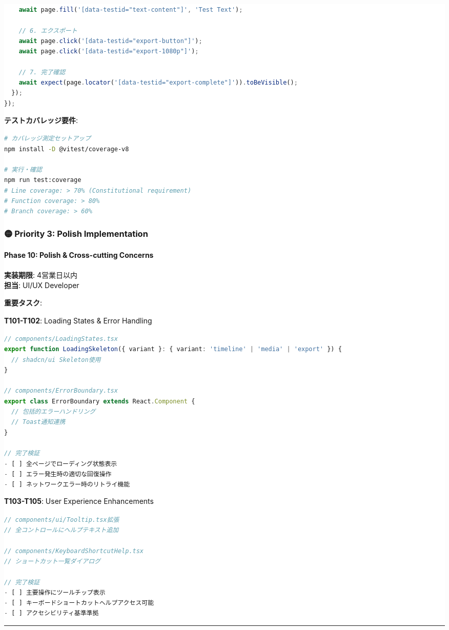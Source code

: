 ```typescript
    await page.fill('[data-testid="text-content"]', 'Test Text');
    
    // 6. エクスポート
    await page.click('[data-testid="export-button"]');
    await page.click('[data-testid="export-1080p"]');
    
    // 7. 完了確認
    await expect(page.locator('[data-testid="export-complete"]')).toBeVisible();
  });
});
```

**テストカバレッジ要件**:
```bash
# カバレッジ測定セットアップ
npm install -D @vitest/coverage-v8

# 実行・確認
npm run test:coverage
# Line coverage: > 70% (Constitutional requirement)
# Function coverage: > 80% 
# Branch coverage: > 60%
```

### **🟡 Priority 3: Polish Implementation**

#### **Phase 10: Polish & Cross-cutting Concerns**

**実装期限**: 4営業日以内  
**担当**: UI/UX Developer  

**重要タスク**:

**T101-T102**: Loading States & Error Handling
```typescript
// components/LoadingStates.tsx
export function LoadingSkeleton({ variant }: { variant: 'timeline' | 'media' | 'export' }) {
  // shadcn/ui Skeleton使用
}

// components/ErrorBoundary.tsx  
export class ErrorBoundary extends React.Component {
  // 包括的エラーハンドリング
  // Toast通知連携
}

// 完了検証
- [ ] 全ページでローディング状態表示
- [ ] エラー発生時の適切な回復操作
- [ ] ネットワークエラー時のリトライ機能
```

**T103-T105**: User Experience Enhancements
```typescript
// components/ui/Tooltip.tsx拡張
// 全コントロールにヘルプテキスト追加

// components/KeyboardShortcutHelp.tsx
// ショートカット一覧ダイアログ

// 完了検証
- [ ] 主要操作にツールチップ表示
- [ ] キーボードショートカットヘルプアクセス可能
- [ ] アクセシビリティ基準準拠
```

---
